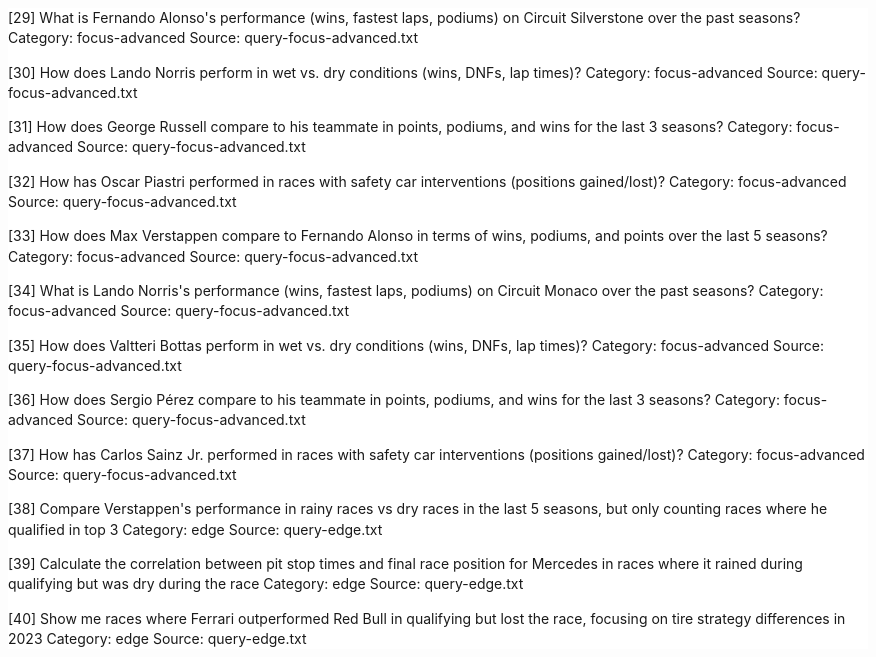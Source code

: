 [29] What is Fernando Alonso's performance (wins, fastest laps, podiums) on Circuit Silverstone over the past seasons?
    Category: focus-advanced
    Source: query-focus-advanced.txt

[30] How does Lando Norris perform in wet vs. dry conditions (wins, DNFs, lap times)?
    Category: focus-advanced
    Source: query-focus-advanced.txt

[31] How does George Russell compare to his teammate in points, podiums, and wins for the last 3 seasons?
    Category: focus-advanced
    Source: query-focus-advanced.txt

[32] How has Oscar Piastri performed in races with safety car interventions (positions gained/lost)?
    Category: focus-advanced
    Source: query-focus-advanced.txt

[33] How does Max Verstappen compare to Fernando Alonso in terms of wins, podiums, and points over the last 5 seasons?
    Category: focus-advanced
    Source: query-focus-advanced.txt

[34] What is Lando Norris's performance (wins, fastest laps, podiums) on Circuit Monaco over the past seasons?
    Category: focus-advanced
    Source: query-focus-advanced.txt

[35] How does Valtteri Bottas perform in wet vs. dry conditions (wins, DNFs, lap times)?
    Category: focus-advanced
    Source: query-focus-advanced.txt

[36] How does Sergio Pérez compare to his teammate in points, podiums, and wins for the last 3 seasons?
    Category: focus-advanced
    Source: query-focus-advanced.txt

[37] How has Carlos Sainz Jr. performed in races with safety car interventions (positions gained/lost)?
    Category: focus-advanced
    Source: query-focus-advanced.txt

[38] Compare Verstappen's performance in rainy races vs dry races in the last 5 seasons, but only counting races where he qualified in top 3
    Category: edge
    Source: query-edge.txt

[39] Calculate the correlation between pit stop times and final race position for Mercedes in races where it rained during qualifying but was dry during the race
    Category: edge
    Source: query-edge.txt

[40] Show me races where Ferrari outperformed Red Bull in qualifying but lost the race, focusing on tire strategy differences in 2023
    Category: edge
    Source: query-edge.txt

